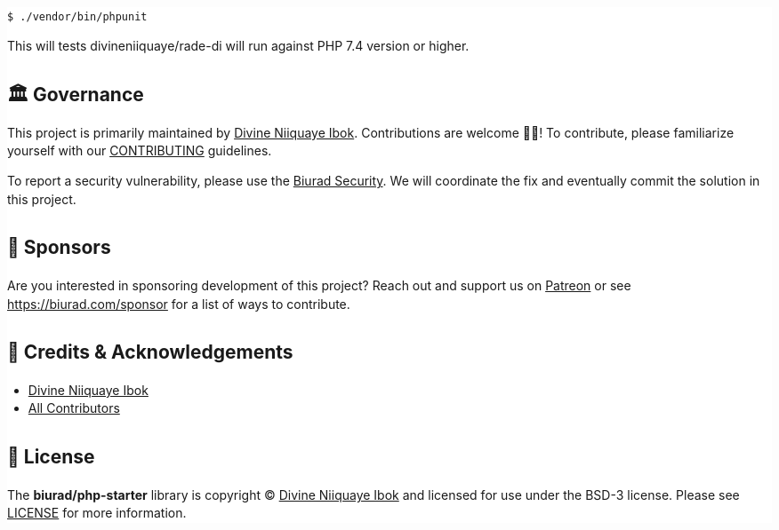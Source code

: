```bash
$ ./vendor/bin/phpunit
```

This will tests divineniiquaye/rade-di will run against PHP 7.4 version or higher.

## 🏛️ Governance

This project is primarily maintained by [Divine Niiquaye Ibok][@divineniiquaye]. Contributions are welcome 👷‍♀️! To contribute, please familiarize yourself with our [CONTRIBUTING] guidelines.

To report a security vulnerability, please use the [Biurad Security](https://security.biurad.com). We will coordinate the fix and eventually commit the solution in this project.

## 🙌 Sponsors

Are you interested in sponsoring development of this project? Reach out and support us on [Patreon](https://www.patreon.com/biurad) or see <https://biurad.com/sponsor> for a list of ways to contribute.

## 👥 Credits & Acknowledgements

- [Divine Niiquaye Ibok][@divineniiquaye]
- [All Contributors][]

## 📄 License

The **biurad/php-starter** library is copyright © [Divine Niiquaye Ibok](https://divinenii.com) and licensed for use under the BSD-3 license. Please see [LICENSE](LICENSE) for more information.

[PHP]: https://php.net
[Composer]: https://getcomposer.org
[@divineniiquaye]: https://github.com/divineniiquaye
[docs]: https://docs.divinenii.com/rade-di
[UPGRADE]: UPGRADE-1.x.md
[CHANGELOG]: CHANGELOG-0.x.md
[CONTRIBUTING]: ./.github/CONTRIBUTING.md
[All Contributors]: https://github.com/divineniiquaye/rade-di/contributors
[Biurad Lap]: https://biurad.com
[email]: support@biurad.com
[message]: https://projects.biurad.com/message
[nette-di]: https://github.com/nette/di
[symfony-config]: https://github.com/symfony/config
[Pimple]: https://github.com/silexphp/pimple
[PSR-11]: http://www.php-fig.org/psr/psr-11/
[PSR-12]: http://www.php-fig.org/psr/psr-12/
